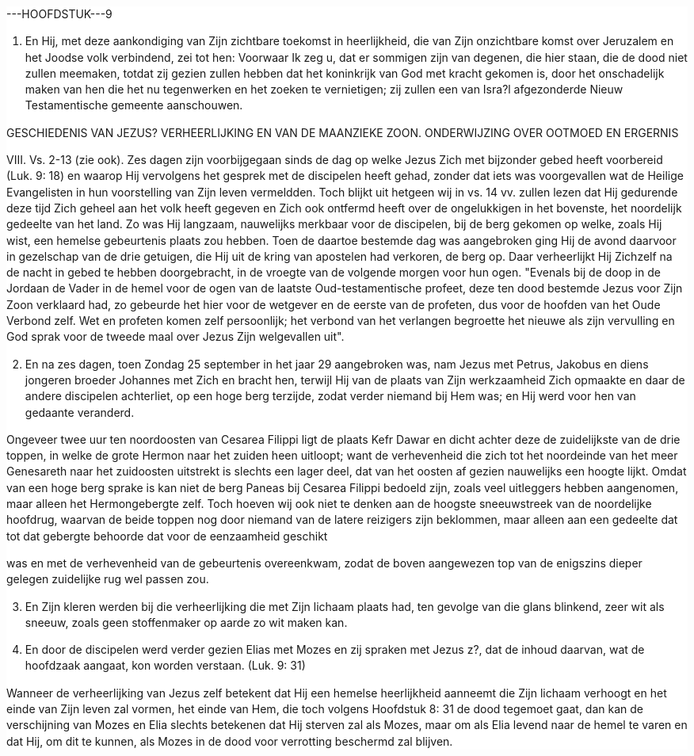 ---HOOFDSTUK---9

1. En Hij, met deze aankondiging van Zijn zichtbare toekomst in heerlijkheid, die van Zijn onzichtbare komst over Jeruzalem en het Joodse volk verbindend, zei tot hen: Voorwaar Ik zeg u, dat er sommigen zijn van degenen, die hier staan, die de dood niet zullen meemaken, totdat zij gezien zullen hebben dat het koninkrijk van God met kracht gekomen is, door het onschadelijk maken van hen die het nu tegenwerken en het zoeken te vernietigen; zij zullen een van Isra?l afgezonderde Nieuw Testamentische gemeente aanschouwen.

GESCHIEDENIS  VAN  JEZUS?  VERHEERLIJKING  EN  VAN  DE  MAANZIEKE  ZOON. ONDERWIJZING OVER OOTMOED EN ERGERNIS

VIII. Vs. 2-13 (zie ook). Zes dagen zijn voorbijgegaan sinds de dag op welke Jezus Zich met bijzonder gebed heeft voorbereid (Luk. 9: 18) en waarop Hij vervolgens het gesprek met de discipelen heeft gehad, zonder dat iets was voorgevallen wat de Heilige Evangelisten in hun voorstelling van Zijn leven vermeldden. Toch blijkt uit hetgeen wij in vs. 14 vv. zullen lezen dat Hij gedurende deze tijd Zich geheel aan het volk heeft gegeven en Zich ook ontfermd heeft over de ongelukkigen in het bovenste, het noordelijk gedeelte van het land. Zo was Hij langzaam, nauwelijks merkbaar voor de discipelen, bij de berg gekomen op welke, zoals Hij wist,  een  hemelse  gebeurtenis  plaats  zou  hebben.  Toen  de  daartoe  bestemde  dag  was aangebroken ging Hij de avond daarvoor in gezelschap van de drie getuigen, die Hij uit de kring van apostelen had verkoren, de berg op. Daar verheerlijkt Hij Zichzelf na de nacht in gebed  te  hebben  doorgebracht,  in  de  vroegte  van  de  volgende  morgen  voor  hun  ogen. "Evenals bij de doop  in de Jordaan  de  Vader  in de hemel voor  de ogen van de laatste Oud-testamentische profeet, deze ten dood bestemde Jezus voor Zijn Zoon verklaard had, zo gebeurde het hier voor de wetgever en de eerste van de profeten, dus voor de hoofden van het Oude Verbond zelf. Wet en profeten komen zelf persoonlijk; het verbond van het verlangen begroette het nieuwe als zijn vervulling en God sprak voor de tweede maal over Jezus Zijn welgevallen uit".

2. En na zes dagen, toen Zondag 25 september in het jaar 29 aangebroken was, nam Jezus met Petrus, Jakobus en diens jongeren broeder Johannes met Zich en bracht hen, terwijl Hij van de plaats van Zijn werkzaamheid Zich opmaakte en daar de andere discipelen achterliet, op een hoge berg terzijde, zodat verder niemand bij Hem was; en Hij werd voor hen van gedaante veranderd.

Ongeveer twee uur ten noordoosten van Cesarea Filippi ligt de plaats Kefr Dawar en dicht achter deze de zuidelijkste van de drie toppen, in welke de grote Hermon naar het zuiden heen uitloopt; want de verhevenheid die zich tot het noordeinde van het meer Genesareth naar het zuidoosten uitstrekt is slechts een lager deel, dat van het oosten af gezien nauwelijks een hoogte lijkt. Omdat van een hoge berg sprake is kan niet de berg Paneas bij Cesarea Filippi bedoeld zijn, zoals veel uitleggers hebben aangenomen, maar alleen het Hermongebergte zelf. Toch  hoeven  wij  ook  niet  te  denken  aan  de  hoogste  sneeuwstreek  van  de  noordelijke hoofdrug, waarvan de beide toppen nog door niemand van de latere reizigers zijn beklommen, maar alleen aan een gedeelte dat tot dat gebergte behoorde dat voor de eenzaamheid geschikt

was en met de verhevenheid van de gebeurtenis overeenkwam, zodat de boven aangewezen top van de enigszins dieper gelegen zuidelijke rug wel passen zou.

3. En Zijn kleren werden bij die verheerlijking die met Zijn lichaam plaats had, ten gevolge van die glans blinkend, zeer wit als sneeuw, zoals geen stoffenmaker op aarde zo wit maken kan.

4. En door de discipelen werd verder gezien Elias met Mozes en zij spraken met Jezus z?, dat de inhoud daarvan, wat de hoofdzaak aangaat, kon worden verstaan. (Luk. 9: 31)

Wanneer de verheerlijking van Jezus zelf betekent dat Hij een hemelse heerlijkheid aanneemt die Zijn lichaam verhoogt en het einde van Zijn leven zal vormen, het einde van Hem, die toch volgens Hoofdstuk 8: 31 de dood tegemoet gaat, dan kan de verschijning van Mozes en Elia slechts betekenen dat Hij sterven zal als Mozes, maar om als Elia levend naar de hemel te varen en dat Hij, om dit te kunnen, als Mozes in de dood voor verrotting beschermd zal blijven.
